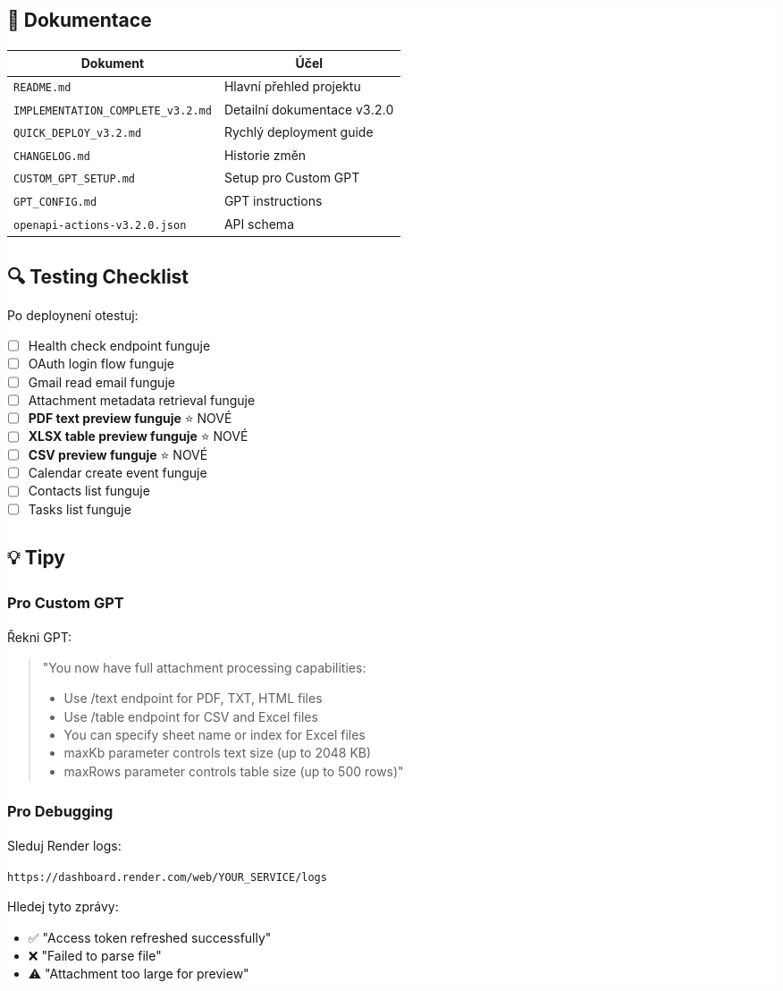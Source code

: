 ## 📖 Dokumentace

| Dokument | Účel |
|----------|------|
| `README.md` | Hlavní přehled projektu |
| `IMPLEMENTATION_COMPLETE_v3.2.md` | Detailní dokumentace v3.2.0 |
| `QUICK_DEPLOY_v3.2.md` | Rychlý deployment guide |
| `CHANGELOG.md` | Historie změn |
| `CUSTOM_GPT_SETUP.md` | Setup pro Custom GPT |
| `GPT_CONFIG.md` | GPT instructions |
| `openapi-actions-v3.2.0.json` | API schema |

## 🔍 Testing Checklist

Po deploynení otestuj:

- [ ] Health check endpoint funguje
- [ ] OAuth login flow funguje
- [ ] Gmail read email funguje
- [ ] Attachment metadata retrieval funguje
- [ ] **PDF text preview funguje** ⭐ NOVÉ
- [ ] **XLSX table preview funguje** ⭐ NOVÉ
- [ ] **CSV preview funguje** ⭐ NOVÉ
- [ ] Calendar create event funguje
- [ ] Contacts list funguje
- [ ] Tasks list funguje

## 💡 Tipy

### Pro Custom GPT
Řekni GPT:
> "You now have full attachment processing capabilities:
> - Use /text endpoint for PDF, TXT, HTML files
> - Use /table endpoint for CSV and Excel files
> - You can specify sheet name or index for Excel files
> - maxKb parameter controls text size (up to 2048 KB)
> - maxRows parameter controls table size (up to 500 rows)"

### Pro Debugging
Sleduj Render logs:
```
https://dashboard.render.com/web/YOUR_SERVICE/logs
```

Hledej tyto zprávy:
- ✅ "Access token refreshed successfully"
- ❌ "Failed to parse file"
- ⚠️ "Attachment too large for preview"
